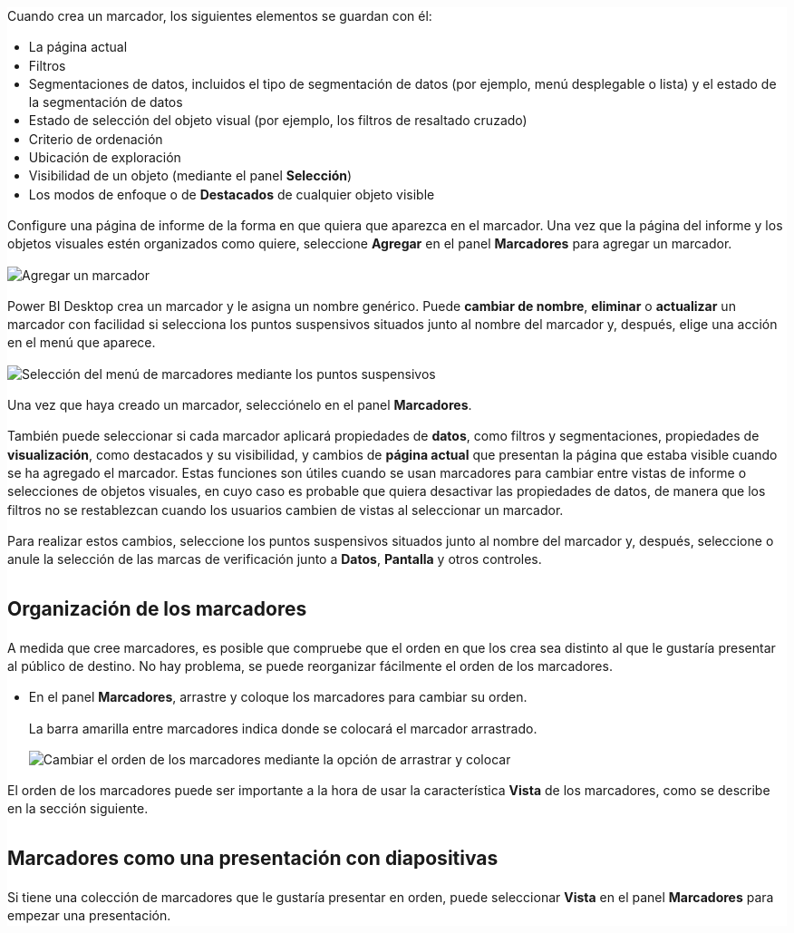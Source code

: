Cuando crea un marcador, los siguientes elementos se guardan con él:

* La página actual
* Filtros
* Segmentaciones de datos, incluidos el tipo de segmentación de datos (por ejemplo, menú desplegable o lista) y el estado de la segmentación de datos
* Estado de selección del objeto visual (por ejemplo, los filtros de resaltado cruzado)
* Criterio de ordenación
* Ubicación de exploración
* Visibilidad de un objeto (mediante el panel **Selección**)
* Los modos de enfoque o de **Destacados** de cualquier objeto visible

Configure una página de informe de la forma en que quiera que aparezca en el marcador. Una vez que la página del informe y los objetos visuales estén organizados como quiere, seleccione **Agregar** en el panel **Marcadores** para agregar un marcador. 

![Agregar un marcador](media/desktop-bookmarks/bookmarks_04.png)

Power BI Desktop crea un marcador y le asigna un nombre genérico. Puede **cambiar de nombre**, **eliminar** o **actualizar** un marcador con facilidad si selecciona los puntos suspensivos situados junto al nombre del marcador y, después, elige una acción en el menú que aparece.

![Selección del menú de marcadores mediante los puntos suspensivos](media/desktop-bookmarks/bookmarks_05.png)

Una vez que haya creado un marcador, selecciónelo en el panel **Marcadores**. 

También puede seleccionar si cada marcador aplicará propiedades de **datos**, como filtros y segmentaciones, propiedades de **visualización**, como destacados y su visibilidad, y cambios de **página actual** que presentan la página que estaba visible cuando se ha agregado el marcador. Estas funciones son útiles cuando se usan marcadores para cambiar entre vistas de informe o selecciones de objetos visuales, en cuyo caso es probable que quiera desactivar las propiedades de datos, de manera que los filtros no se restablezcan cuando los usuarios cambien de vistas al seleccionar un marcador. 

Para realizar estos cambios, seleccione los puntos suspensivos situados junto al nombre del marcador y, después, seleccione o anule la selección de las marcas de verificación junto a **Datos**, **Pantalla** y otros controles. 

## <a name="arranging-bookmarks"></a>Organización de los marcadores
A medida que cree marcadores, es posible que compruebe que el orden en que los crea sea distinto al que le gustaría presentar al público de destino. No hay problema, se puede reorganizar fácilmente el orden de los marcadores.

- En el panel **Marcadores**, arrastre y coloque los marcadores para cambiar su orden. 

   La barra amarilla entre marcadores indica donde se colocará el marcador arrastrado.

   ![Cambiar el orden de los marcadores mediante la opción de arrastrar y colocar](media/desktop-bookmarks/bookmarks_06.png)

El orden de los marcadores puede ser importante a la hora de usar la característica **Vista** de los marcadores, como se describe en la sección siguiente.

## <a name="bookmarks-as-a-slide-show"></a>Marcadores como una presentación con diapositivas
Si tiene una colección de marcadores que le gustaría presentar en orden, puede seleccionar **Vista** en el panel **Marcadores** para empezar una presentación.

